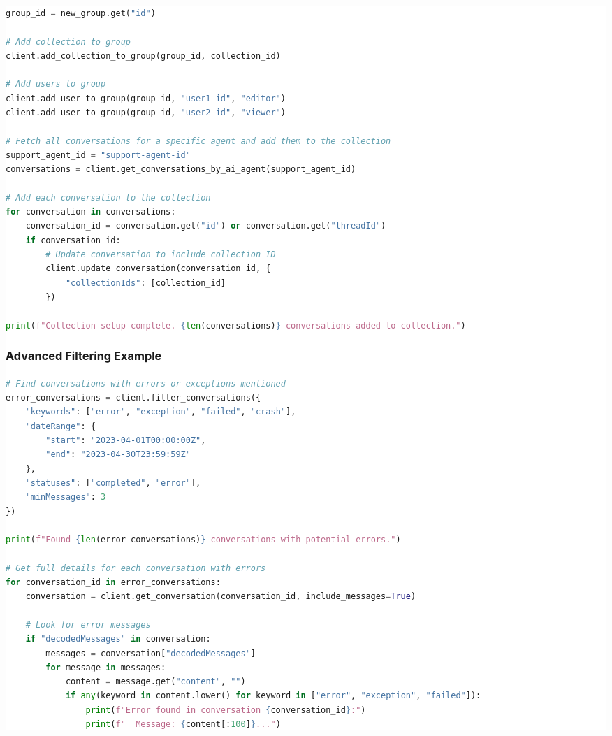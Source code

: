 ```python
group_id = new_group.get("id")

# Add collection to group
client.add_collection_to_group(group_id, collection_id)

# Add users to group
client.add_user_to_group(group_id, "user1-id", "editor")
client.add_user_to_group(group_id, "user2-id", "viewer")

# Fetch all conversations for a specific agent and add them to the collection
support_agent_id = "support-agent-id"
conversations = client.get_conversations_by_ai_agent(support_agent_id)

# Add each conversation to the collection
for conversation in conversations:
    conversation_id = conversation.get("id") or conversation.get("threadId")
    if conversation_id:
        # Update conversation to include collection ID
        client.update_conversation(conversation_id, {
            "collectionIds": [collection_id]
        })

print(f"Collection setup complete. {len(conversations)} conversations added to collection.")
```

### Advanced Filtering Example

```python
# Find conversations with errors or exceptions mentioned
error_conversations = client.filter_conversations({
    "keywords": ["error", "exception", "failed", "crash"],
    "dateRange": {
        "start": "2023-04-01T00:00:00Z",
        "end": "2023-04-30T23:59:59Z" 
    },
    "statuses": ["completed", "error"],
    "minMessages": 3
})

print(f"Found {len(error_conversations)} conversations with potential errors.")

# Get full details for each conversation with errors
for conversation_id in error_conversations:
    conversation = client.get_conversation(conversation_id, include_messages=True)
    
    # Look for error messages
    if "decodedMessages" in conversation:
        messages = conversation["decodedMessages"]
        for message in messages:
            content = message.get("content", "")
            if any(keyword in content.lower() for keyword in ["error", "exception", "failed"]):
                print(f"Error found in conversation {conversation_id}:")
                print(f"  Message: {content[:100]}...")
```
